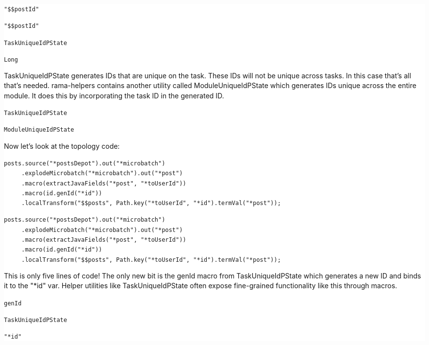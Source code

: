 ```
"$$postId"
```

```
"$$postId"
```

```
TaskUniqueIdPState
```

```
Long
```

TaskUniqueIdPState generates IDs that are unique on the task. These IDs will not be unique across tasks. In this case that’s all that’s needed. rama-helpers contains another utility called ModuleUniqueIdPState which generates IDs unique across the entire module. It does this by incorporating the task ID in the generated ID.

```
TaskUniqueIdPState
```

```
ModuleUniqueIdPState
```

Now let’s look at the topology code:

```
posts.source("*postsDepot").out("*microbatch")
     .explodeMicrobatch("*microbatch").out("*post")
     .macro(extractJavaFields("*post", "*toUserId"))
     .macro(id.genId("*id"))
     .localTransform("$$posts", Path.key("*toUserId", "*id").termVal("*post"));
```

```
posts.source("*postsDepot").out("*microbatch")
     .explodeMicrobatch("*microbatch").out("*post")
     .macro(extractJavaFields("*post", "*toUserId"))
     .macro(id.genId("*id"))
     .localTransform("$$posts", Path.key("*toUserId", "*id").termVal("*post"));
```

This is only five lines of code! The only new bit is the genId macro from TaskUniqueIdPState which generates a new ID and binds it to the "*id" var. Helper utilities like TaskUniqueIdPState often expose fine-grained functionality like this through macros.

```
genId
```

```
TaskUniqueIdPState
```

```
"*id"
```
